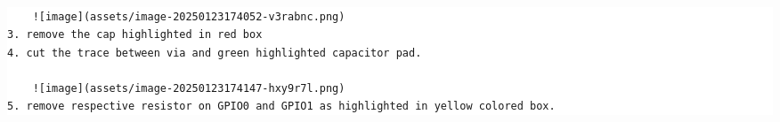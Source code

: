         ​![image](assets/image-20250123174052-v3rabnc.png)​
    3. remove the cap highlighted in red box
    4. cut the trace between via and green highlighted capacitor pad.

        ​![image](assets/image-20250123174147-hxy9r7l.png)​
    5. remove respective resistor on GPIO0 and GPIO1 as highlighted in yellow colored box.
